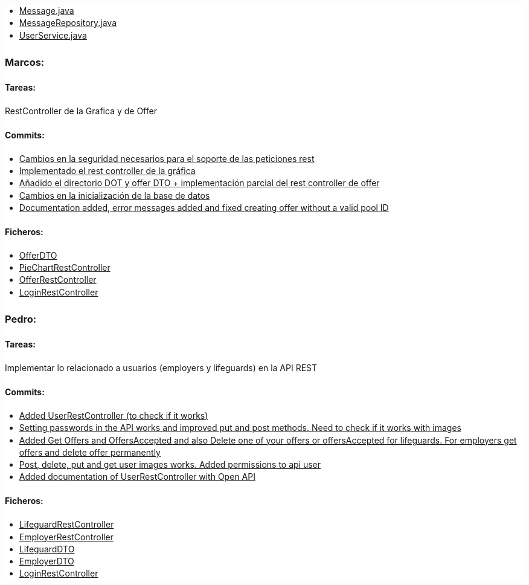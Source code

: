   - [Message.java](https://github.com/CodeURJC-DAW-2023-24/webapp18/blob/fase3/backend/helloword-vscode/src/main/java/es/codeurjc/model/Message.java)
  - [MessageRepository.java](https://github.com/CodeURJC-DAW-2023-24/webapp18/blob/fase3/backend/helloword-vscode/src/main/java/es/codeurjc/repository/MessageRepository.java)
  - [UserService.java](https://github.com/CodeURJC-DAW-2023-24/webapp18/blob/fase3/backend/helloword-vscode/src/main/java/es/codeurjc/service/UserService.java)
     
### Marcos:
#### Tareas:
RestController de la Grafica y de Offer 
#### Commits: 
  - [Cambios en la seguridad necesarios para el soporte de las peticiones rest](https://github.com/CodeURJC-DAW-2023-24/webapp18/commit/393193c2d27e96c866d223055feb222ddd8fa195)
  - [Implementado el rest controller de la gráfica](https://github.com/CodeURJC-DAW-2023-24/webapp18/commit/fede9006a2786aac60c26ac1527cfd10ed0bdc72)
  - [Añadido el directorio DOT y offer DTO + implementación parcial del rest controller de offer](https://github.com/CodeURJC-DAW-2023-24/webapp18/commit/4266d87739f28db155053c1351d5dd24f5990680)
  - [Cambios en la inicialización de la base de datos](https://github.com/CodeURJC-DAW-2023-24/webapp18/commit/c0db575823d546f954b0c4b446d2ede93c6e1904)
  - [Documentation added, error messages added and fixed creating offer without a valid pool ID](https://github.com/CodeURJC-DAW-2023-24/webapp18/commit/960fc3a1930560410e5c48c6ae551db6f1983b6c)
#### Ficheros: 
  - [OfferDTO](https://github.com/CodeURJC-DAW-2023-24/webapp18/blob/fase3/backend/helloword-vscode/src/main/java/es/codeurjc/DTO/OfferDTO.java)
  - [PieChartRestController](https://github.com/CodeURJC-DAW-2023-24/webapp18/blob/fase3/backend/helloword-vscode/src/main/java/es/codeurjc/restcontroller/ChartRestController.java)
  - [OfferRestController](https://github.com/CodeURJC-DAW-2023-24/webapp18/blob/fase3/backend/helloword-vscode/src/main/java/es/codeurjc/restcontroller/OfferRestController.java)
  - [LoginRestController](https://github.com/CodeURJC-DAW-2023-24/webapp18/blob/fase3/backend/helloword-vscode/src/main/java/es/codeurjc/restcontroller/LoginRestController.java)

     
### Pedro:
#### Tareas:
Implementar lo relacionado a usuarios (employers y lifeguards) en la API REST
#### Commits: 
  - [Added UserRestController (to check if it works)](https://github.com/CodeURJC-DAW-2023-24/webapp18/commit/489c8d52a8e5a4e52be2a6fe04bdb741c536129f)
  - [Setting passwords in the API works and improved put and post methods. Need to check if it works with images](https://github.com/CodeURJC-DAW-2023-24/webapp18/commit/36d2a3b67a6147f978c0ae8a873e6db294176c19)
  - [Added Get Offers and OffersAccepted and also Delete one of your offers or offersAccepted for lifeguards. For employers get offers and delete offer permanently](https://github.com/CodeURJC-DAW-2023-24/webapp18/commit/4efcd6f9dc805fd1708282147e342d8dd025589f)
  - [Post, delete, put and get user images works. Added permissions to api user](https://github.com/CodeURJC-DAW-2023-24/webapp18/commit/cb3ad53084086d6639f0ce157cb9e528920328ba)
  - [Added documentation of UserRestController with Open API](https://github.com/CodeURJC-DAW-2023-24/webapp18/commit/ee30fa4730bade866f0794d72a4f3224d2b4f5ae)
#### Ficheros: 
  - [LifeguardRestController](https://github.com/CodeURJC-DAW-2023-24/webapp18/blob/fase3/backend/helloword-vscode/src/main/java/es/codeurjc/restcontroller/LifeguardRestController.java)
  - [EmployerRestController](https://github.com/CodeURJC-DAW-2023-24/webapp18/blob/fase3/backend/helloword-vscode/src/main/java/es/codeurjc/restcontroller/EmployerRestController.java)
  - [LifeguardDTO](https://github.com/CodeURJC-DAW-2023-24/webapp18/blob/fase3/backend/helloword-vscode/src/main/java/es/codeurjc/DTO/LifeguardDTO.java)
  - [EmployerDTO](https://github.com/CodeURJC-DAW-2023-24/webapp18/blob/fase3/backend/helloword-vscode/src/main/java/es/codeurjc/DTO/EmployerDTO.java)
  - [LoginRestController](https://github.com/CodeURJC-DAW-2023-24/webapp18/blob/fase3/backend/helloword-vscode/src/main/java/es/codeurjc/restcontroller/LoginRestController.java)
